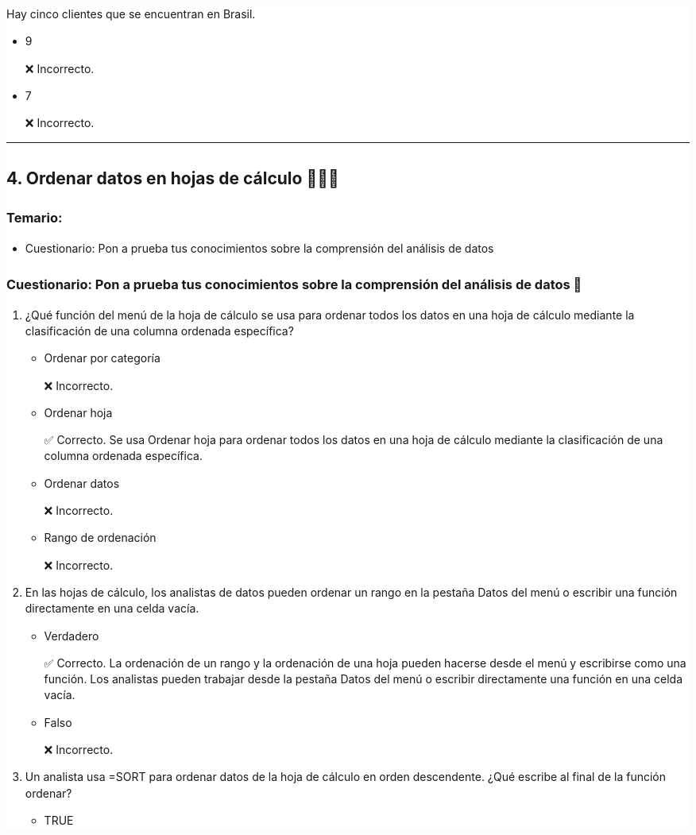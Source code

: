 Hay cinco clientes que se encuentran en Brasil. 

   - 9
    
      ❌ Incorrecto.

   - 7
    
      ❌ Incorrecto.


---

## 4. Ordenar datos en hojas de cálculo 🙋🏻‍♀️ 

### Temario: 

- Cuestionario: Pon a prueba tus conocimientos sobre la comprensión del análisis de datos

### Cuestionario: Pon a prueba tus conocimientos sobre la comprensión del análisis de datos 📖

1. ¿Qué función del menú de la hoja de cálculo se usa para ordenar todos los datos en una hoja de cálculo mediante la clasificación de una columna ordenada específica?

   - Ordenar por categoría
    
      ❌ Incorrecto.

   - Ordenar hoja 
    
      ✅ Correcto. Se usa Ordenar hoja para ordenar todos los datos en una hoja de cálculo mediante la clasificación de una columna ordenada específica.

   - Ordenar datos
    
      ❌ Incorrecto.

   - Rango de ordenación 
    
      ❌ Incorrecto.


2. En las hojas de cálculo, los analistas de datos pueden ordenar un rango en la pestaña Datos del menú o escribir una función directamente en una celda vacía.

   - Verdadero
    
      ✅ Correcto. La ordenación de un rango y la ordenación de una hoja pueden hacerse desde el menú y escribirse como una función. Los analistas pueden trabajar desde la pestaña Datos del menú o escribir directamente una función en una celda vacía.

   - Falso
    
      ❌ Incorrecto.


3. Un analista usa =SORT para ordenar datos de la hoja de cálculo en orden descendente. ¿Qué escribe al final de la función ordenar?

   - TRUE
    